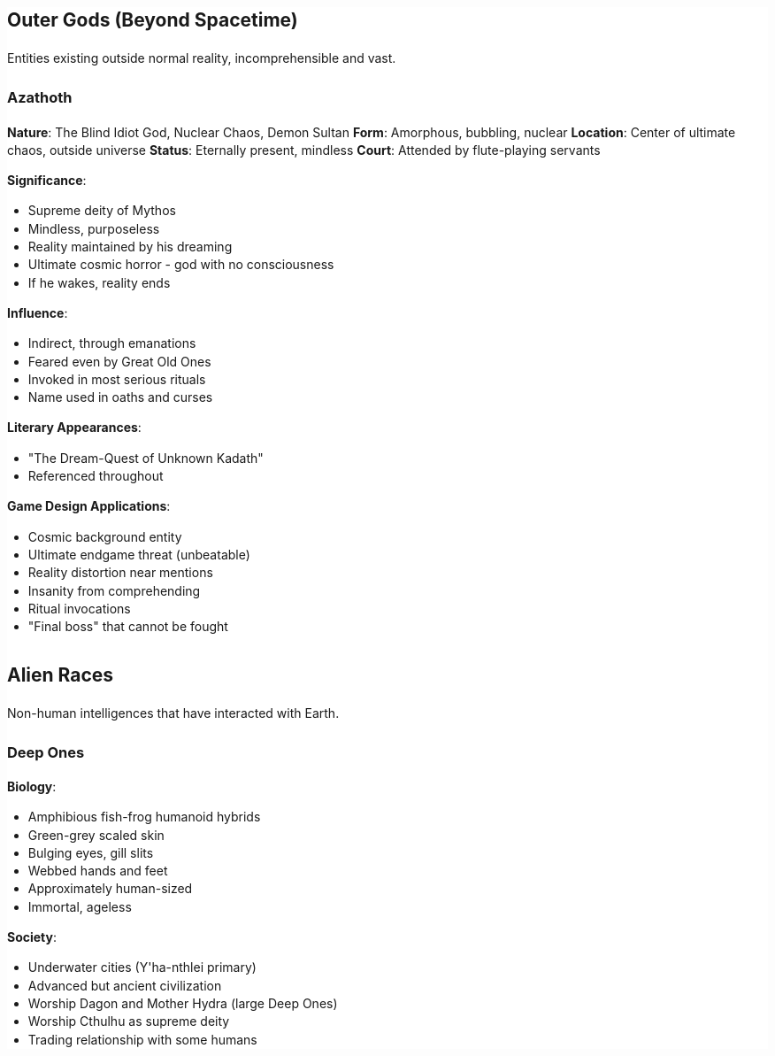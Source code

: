 ## Outer Gods (Beyond Spacetime)

Entities existing outside normal reality, incomprehensible and vast.

### Azathoth

**Nature**: The Blind Idiot God, Nuclear Chaos, Demon Sultan
**Form**: Amorphous, bubbling, nuclear
**Location**: Center of ultimate chaos, outside universe
**Status**: Eternally present, mindless
**Court**: Attended by flute-playing servants

**Significance**:
- Supreme deity of Mythos
- Mindless, purposeless
- Reality maintained by his dreaming
- Ultimate cosmic horror - god with no consciousness
- If he wakes, reality ends

**Influence**:
- Indirect, through emanations
- Feared even by Great Old Ones
- Invoked in most serious rituals
- Name used in oaths and curses

**Literary Appearances**:
- "The Dream-Quest of Unknown Kadath"
- Referenced throughout

**Game Design Applications**:
- Cosmic background entity
- Ultimate endgame threat (unbeatable)
- Reality distortion near mentions
- Insanity from comprehending
- Ritual invocations
- "Final boss" that cannot be fought

## Alien Races

Non-human intelligences that have interacted with Earth.

### Deep Ones

**Biology**:
- Amphibious fish-frog humanoid hybrids
- Green-grey scaled skin
- Bulging eyes, gill slits
- Webbed hands and feet
- Approximately human-sized
- Immortal, ageless

**Society**:
- Underwater cities (Y'ha-nthlei primary)
- Advanced but ancient civilization
- Worship Dagon and Mother Hydra (large Deep Ones)
- Worship Cthulhu as supreme deity
- Trading relationship with some humans
